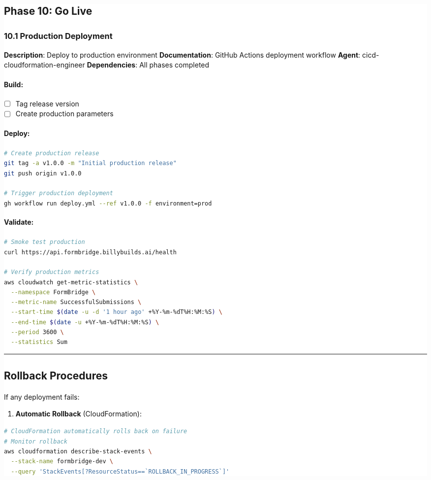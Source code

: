 
## Phase 10: Go Live

### 10.1 Production Deployment
**Description**: Deploy to production environment
**Documentation**: GitHub Actions deployment workflow
**Agent**: cicd-cloudformation-engineer
**Dependencies**: All phases completed

#### Build:
- [ ] Tag release version
- [ ] Create production parameters

#### Deploy:
```bash
# Create production release
git tag -a v1.0.0 -m "Initial production release"
git push origin v1.0.0

# Trigger production deployment
gh workflow run deploy.yml --ref v1.0.0 -f environment=prod
```

#### Validate:
```bash
# Smoke test production
curl https://api.formbridge.billybuilds.ai/health

# Verify production metrics
aws cloudwatch get-metric-statistics \
  --namespace FormBridge \
  --metric-name SuccessfulSubmissions \
  --start-time $(date -u -d '1 hour ago' +%Y-%m-%dT%H:%M:%S) \
  --end-time $(date -u +%Y-%m-%dT%H:%M:%S) \
  --period 3600 \
  --statistics Sum
```

---

## Rollback Procedures

If any deployment fails:

1. **Automatic Rollback** (CloudFormation):
```bash
# CloudFormation automatically rolls back on failure
# Monitor rollback
aws cloudformation describe-stack-events \
  --stack-name formbridge-dev \
  --query 'StackEvents[?ResourceStatus==`ROLLBACK_IN_PROGRESS`]'
```
